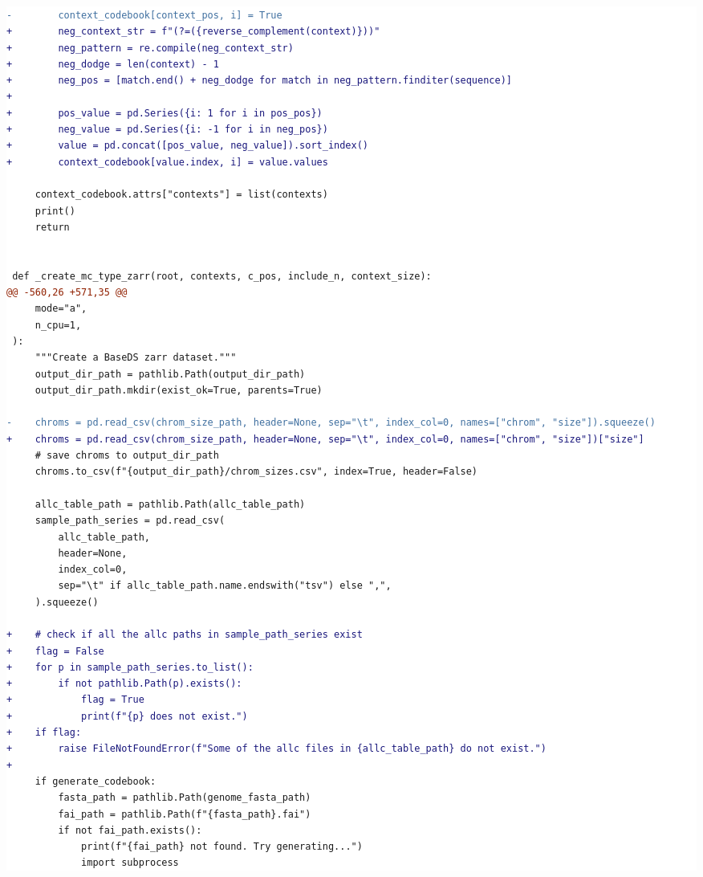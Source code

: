 ```diff
-        context_codebook[context_pos, i] = True
+        neg_context_str = f"(?=({reverse_complement(context)}))"
+        neg_pattern = re.compile(neg_context_str)
+        neg_dodge = len(context) - 1
+        neg_pos = [match.end() + neg_dodge for match in neg_pattern.finditer(sequence)]
+
+        pos_value = pd.Series({i: 1 for i in pos_pos})
+        neg_value = pd.Series({i: -1 for i in neg_pos})
+        value = pd.concat([pos_value, neg_value]).sort_index()
+        context_codebook[value.index, i] = value.values
 
     context_codebook.attrs["contexts"] = list(contexts)
     print()
     return
 
 
 def _create_mc_type_zarr(root, contexts, c_pos, include_n, context_size):
@@ -560,26 +571,35 @@
     mode="a",
     n_cpu=1,
 ):
     """Create a BaseDS zarr dataset."""
     output_dir_path = pathlib.Path(output_dir_path)
     output_dir_path.mkdir(exist_ok=True, parents=True)
 
-    chroms = pd.read_csv(chrom_size_path, header=None, sep="\t", index_col=0, names=["chrom", "size"]).squeeze()
+    chroms = pd.read_csv(chrom_size_path, header=None, sep="\t", index_col=0, names=["chrom", "size"])["size"]
     # save chroms to output_dir_path
     chroms.to_csv(f"{output_dir_path}/chrom_sizes.csv", index=True, header=False)
 
     allc_table_path = pathlib.Path(allc_table_path)
     sample_path_series = pd.read_csv(
         allc_table_path,
         header=None,
         index_col=0,
         sep="\t" if allc_table_path.name.endswith("tsv") else ",",
     ).squeeze()
 
+    # check if all the allc paths in sample_path_series exist
+    flag = False
+    for p in sample_path_series.to_list():
+        if not pathlib.Path(p).exists():
+            flag = True
+            print(f"{p} does not exist.")
+    if flag:
+        raise FileNotFoundError(f"Some of the allc files in {allc_table_path} do not exist.")
+
     if generate_codebook:
         fasta_path = pathlib.Path(genome_fasta_path)
         fai_path = pathlib.Path(f"{fasta_path}.fai")
         if not fai_path.exists():
             print(f"{fai_path} not found. Try generating...")
             import subprocess
```
